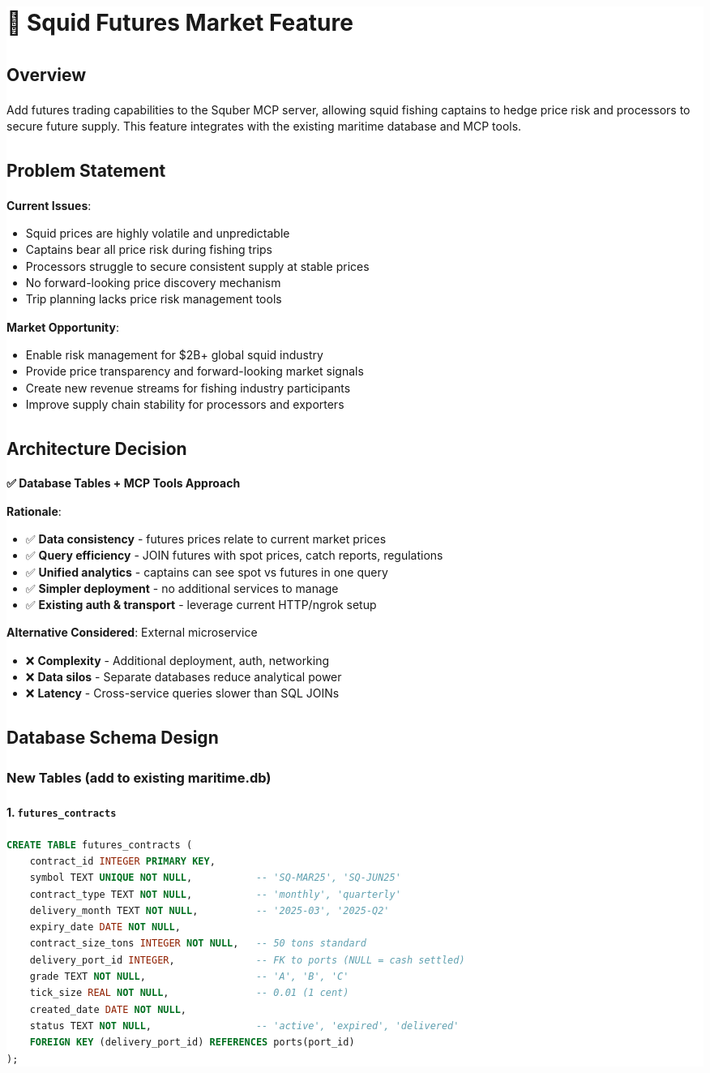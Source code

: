 # 🎯 Squid Futures Market Feature

## Overview

Add futures trading capabilities to the Squber MCP server, allowing squid fishing captains to hedge price risk and processors to secure future supply. This feature integrates with the existing maritime database and MCP tools.

## Problem Statement

**Current Issues**:
- Squid prices are highly volatile and unpredictable
- Captains bear all price risk during fishing trips
- Processors struggle to secure consistent supply at stable prices
- No forward-looking price discovery mechanism
- Trip planning lacks price risk management tools

**Market Opportunity**:
- Enable risk management for $2B+ global squid industry
- Provide price transparency and forward-looking market signals
- Create new revenue streams for fishing industry participants
- Improve supply chain stability for processors and exporters

## Architecture Decision

**✅ Database Tables + MCP Tools Approach**

**Rationale**:
- ✅ **Data consistency** - futures prices relate to current market prices
- ✅ **Query efficiency** - JOIN futures with spot prices, catch reports, regulations
- ✅ **Unified analytics** - captains can see spot vs futures in one query
- ✅ **Simpler deployment** - no additional services to manage
- ✅ **Existing auth & transport** - leverage current HTTP/ngrok setup

**Alternative Considered**: External microservice
- ❌ **Complexity** - Additional deployment, auth, networking
- ❌ **Data silos** - Separate databases reduce analytical power
- ❌ **Latency** - Cross-service queries slower than SQL JOINs

## Database Schema Design

### New Tables (add to existing maritime.db)

#### 1. `futures_contracts`
```sql
CREATE TABLE futures_contracts (
    contract_id INTEGER PRIMARY KEY,
    symbol TEXT UNIQUE NOT NULL,           -- 'SQ-MAR25', 'SQ-JUN25'
    contract_type TEXT NOT NULL,           -- 'monthly', 'quarterly'
    delivery_month TEXT NOT NULL,          -- '2025-03', '2025-Q2'
    expiry_date DATE NOT NULL,
    contract_size_tons INTEGER NOT NULL,   -- 50 tons standard
    delivery_port_id INTEGER,              -- FK to ports (NULL = cash settled)
    grade TEXT NOT NULL,                   -- 'A', 'B', 'C'
    tick_size REAL NOT NULL,               -- 0.01 (1 cent)
    created_date DATE NOT NULL,
    status TEXT NOT NULL,                  -- 'active', 'expired', 'delivered'
    FOREIGN KEY (delivery_port_id) REFERENCES ports(port_id)
);
```
